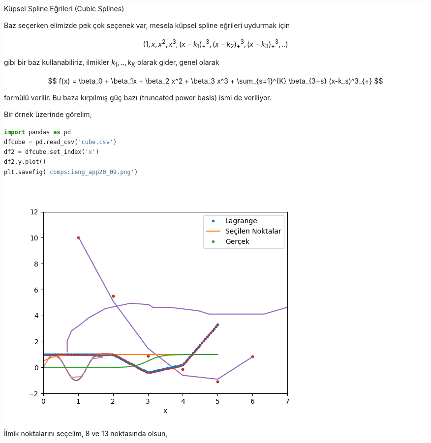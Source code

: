 Küpsel Spline Eğrileri (Cubic Splines)

Baz seçerken elimizde pek çok seçenek var, mesela küpsel spline eğrileri
uydurmak için

$$ (1,x,x^2,x^3,(x-k_1)_{+}^3,(x-k_2)_{+}^3,(x-k_3)_{+}^3,.. )$$

gibi bir baz kullanabiliriz, ilmikler $k_1,..,k_K$ olarak gider, genel
olarak

$$ f(x) = \beta_0 + \beta_1x + \beta_2 x^2 + \beta_3 x^3 + 
\sum_{s=1}^{K} \beta_{3+s} (x-k_s)^3_{+}
$$

formülü verilir. Bu baza kırpılmış güç bazı (truncated power basis) ismi de
veriliyor. 

Bir örnek üzerinde görelim,

```python
import pandas as pd
dfcube = pd.read_csv('cube.csv')
df2 = dfcube.set_index('x')
df2.y.plot()
plt.savefig('compscieng_app20_09.png')
```

![](compscieng_app20_09.png)

İlmik noktalarını seçelim, 8 ve 13 noktasında olsun,
